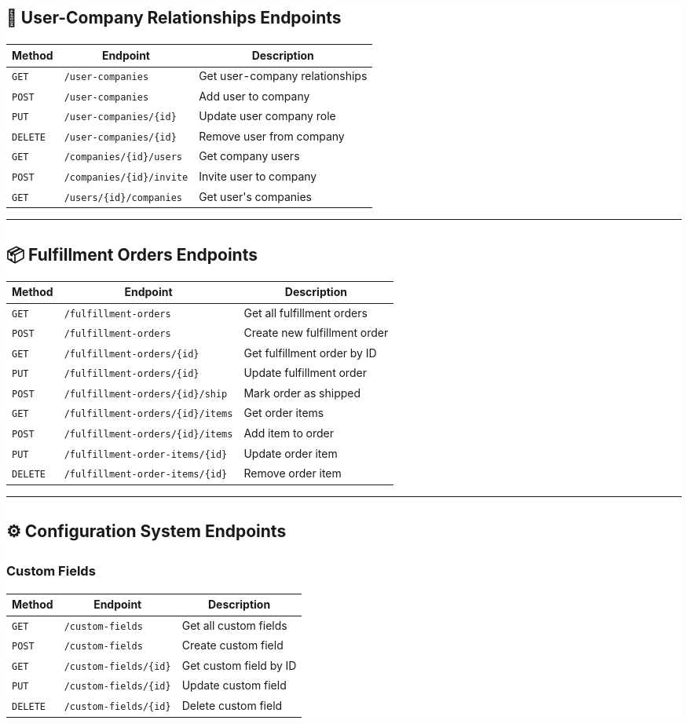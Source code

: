 
## 🏢 User-Company Relationships Endpoints

| Method | Endpoint | Description |
|--------|----------|-------------|
| `GET` | `/user-companies` | Get user-company relationships |
| `POST` | `/user-companies` | Add user to company |
| `PUT` | `/user-companies/{id}` | Update user company role |
| `DELETE` | `/user-companies/{id}` | Remove user from company |
| `GET` | `/companies/{id}/users` | Get company users |
| `POST` | `/companies/{id}/invite` | Invite user to company |
| `GET` | `/users/{id}/companies` | Get user's companies |

---

## 📦 Fulfillment Orders Endpoints

| Method | Endpoint | Description |
|--------|----------|-------------|
| `GET` | `/fulfillment-orders` | Get all fulfillment orders |
| `POST` | `/fulfillment-orders` | Create new fulfillment order |
| `GET` | `/fulfillment-orders/{id}` | Get fulfillment order by ID |
| `PUT` | `/fulfillment-orders/{id}` | Update fulfillment order |
| `POST` | `/fulfillment-orders/{id}/ship` | Mark order as shipped |
| `GET` | `/fulfillment-orders/{id}/items` | Get order items |
| `POST` | `/fulfillment-orders/{id}/items` | Add item to order |
| `PUT` | `/fulfillment-order-items/{id}` | Update order item |
| `DELETE` | `/fulfillment-order-items/{id}` | Remove order item |

---

## ⚙️ Configuration System Endpoints

### Custom Fields
| Method | Endpoint | Description |
|--------|----------|-------------|
| `GET` | `/custom-fields` | Get all custom fields |
| `POST` | `/custom-fields` | Create custom field |
| `GET` | `/custom-fields/{id}` | Get custom field by ID |
| `PUT` | `/custom-fields/{id}` | Update custom field |
| `DELETE` | `/custom-fields/{id}` | Delete custom field |
